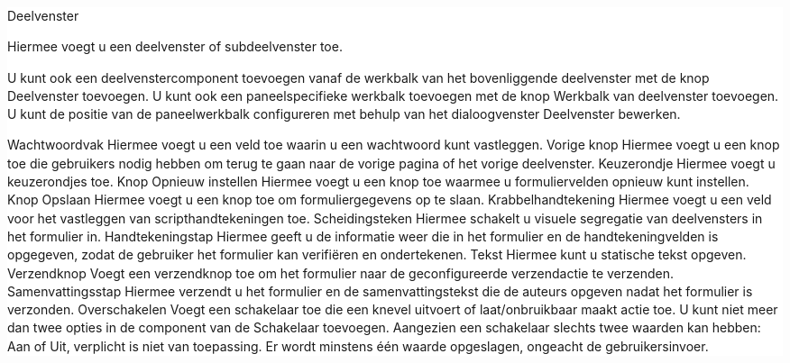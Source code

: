   <tr> 
   <td>Deelvenster</td> 
   <td><p>Hiermee voegt u een deelvenster of subdeelvenster toe.</p> <p>U kunt ook een deelvenstercomponent toevoegen vanaf de werkbalk van het bovenliggende deelvenster met de knop Deelvenster <span class="uicontrol"></span> toevoegen. U kunt ook een paneelspecifieke werkbalk toevoegen met de knop Werkbalk <span class="uicontrol">van deelvenster</span> toevoegen. U kunt de positie van de paneelwerkbalk configureren met behulp van het dialoogvenster Deelvenster bewerken.</p> </td> 
  </tr> 
  <tr> 
   <td>Wachtwoordvak</td> 
   <td>Hiermee voegt u een veld toe waarin u een wachtwoord kunt vastleggen.</td> 
  </tr> 
  <tr> 
   <td>Vorige knop</td> 
   <td>Hiermee voegt u een knop toe die gebruikers nodig hebben om terug te gaan naar de vorige pagina of het vorige deelvenster.</td> 
  </tr> 
  <tr> 
   <td>Keuzerondje</td> 
   <td>Hiermee voegt u keuzerondjes toe.</td> 
  </tr> 
  <tr> 
   <td>Knop Opnieuw instellen</td> 
   <td>Hiermee voegt u een knop toe waarmee u formuliervelden opnieuw kunt instellen.</td> 
  </tr> 
  <tr> 
   <td>Knop Opslaan</td> 
   <td>Hiermee voegt u een knop toe om formuliergegevens op te slaan.</td> 
  </tr> 
  <tr> 
   <td>Krabbelhandtekening</td> 
   <td>Hiermee voegt u een veld voor het vastleggen van scripthandtekeningen toe.</td> 
  </tr> 
  <tr> 
   <td>Scheidingsteken</td> 
   <td>Hiermee schakelt u visuele segregatie van deelvensters in het formulier in.</td> 
  </tr> 
  <tr> 
   <td>Handtekeningstap</td> 
   <td>Hiermee geeft u de informatie weer die in het formulier en de handtekeningvelden is opgegeven, zodat de gebruiker het formulier kan verifiëren en ondertekenen.</td> 
  </tr> 
  <tr> 
   <td>Tekst</td> 
   <td>Hiermee kunt u statische tekst opgeven.</td> 
  </tr> 
  <tr> 
   <td>Verzendknop</td> 
   <td>Voegt een verzendknop toe om het formulier naar de geconfigureerde verzendactie te verzenden.</td> 
  </tr> 
  <tr> 
   <td>Samenvattingsstap</td> 
   <td>Hiermee verzendt u het formulier en de samenvattingstekst die de auteurs opgeven nadat het formulier is verzonden. </td> 
  </tr> 
  <tr> 
   <td>Overschakelen</td> 
   <td>Voegt een schakelaar toe die een knevel uitvoert of laat/onbruikbaar maakt actie toe. U kunt niet meer dan twee opties in de component van de Schakelaar toevoegen. Aangezien een schakelaar slechts twee waarden kan hebben: Aan of Uit, verplicht is niet van toepassing. Er wordt minstens één waarde opgeslagen, ongeacht de gebruikersinvoer. <br /> </td> 
  </tr> 
  <tr> 